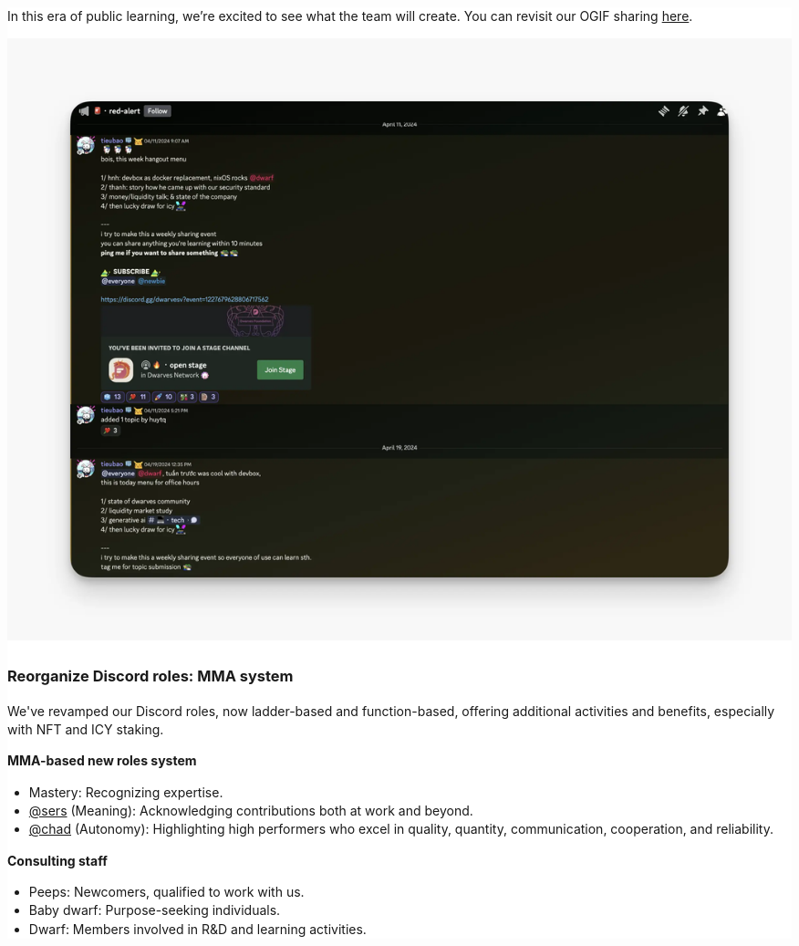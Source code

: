 In this era of public learning, we’re excited to see what the team will create. You can revisit our OGIF sharing [here](https://memo.d.foundation/updates/ogif/11-ogif-office-hours-0621/). 

![](assets/2024-state-of-dwarves-semi-annual-review-office-hour.webp)

### Reorganize Discord roles: MMA system
We've revamped our Discord roles, now ladder-based and function-based, offering additional activities and benefits, especially with NFT and ICY staking.

**MMA-based new roles system**

- Mastery: Recognizing expertise.
- [@sers](https://memo.d.foundation/contributor/sers) (Meaning): Acknowledging contributions both at work and beyond.
- [@chad](https://memo.d.foundation/contributor/chad) (Autonomy): Highlighting high performers who excel in quality, quantity, communication, cooperation, and reliability.

**Consulting staff**

- Peeps: Newcomers, qualified to work with us.
- Baby dwarf: Purpose-seeking individuals.
- Dwarf: Members involved in R&D and learning activities.
